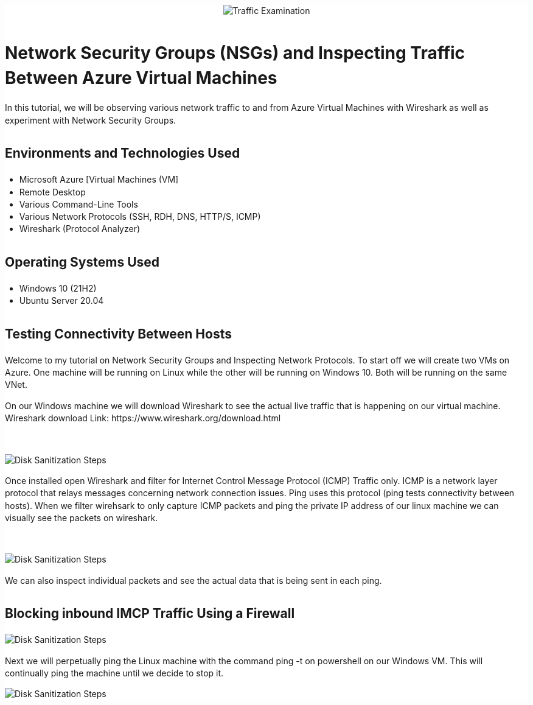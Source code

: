<p align="center">
<img src="https://i.imgur.com/Ua7udoS.png" alt="Traffic Examination"/>
</p>

<h1>Network Security Groups (NSGs) and Inspecting Traffic Between Azure Virtual Machines</h1>
In this tutorial, we will be observing various network traffic to and from Azure Virtual Machines with Wireshark as well as experiment with Network Security Groups. <br />




<h2>Environments and Technologies Used</h2>

- Microsoft Azure [Virtual Machines (VM]
- Remote Desktop
- Various Command-Line Tools
- Various Network Protocols (SSH, RDH, DNS, HTTP/S, ICMP)
- Wireshark (Protocol Analyzer)

<h2>Operating Systems Used </h2>

- Windows 10 (21H2)
- Ubuntu Server 20.04

<h2>Testing Connectivity Between Hosts</h2>
<p>
</p>
<p>
Welcome to my tutorial on Network Security Groups and Inspecting Network Protocols. To start off we will create two VMs on Azure. One machine will be running on Linux while the other will be running on Windows 10. Both will be running on the same VNet. 
</p>
On our Windows machine we will download Wireshark to see the actual live traffic that is happening on our virtual machine. Wireshark download Link: https://www.wireshark.org/download.html  
</p>
<br />
<p>
<img src="https://i.imgur.com/VZS81An.png" height="80%" width="80%" alt="Disk Sanitization Steps"/>
</p>
<p>
Once installed open Wireshark and filter for Internet Control Message Protocol (ICMP) Traffic only. ICMP is a network layer protocol that relays messages concerning network connection issues. Ping uses this protocol (ping tests connectivity between hosts). When we filter wirehsark to only capture ICMP packets and ping the private IP address of our linux machine we can visually see the packets on wireshark.
</p>
<br />
<p>
<img src="https://i.imgur.com/K7Ql4T0.png" height="80%" width="80%" alt="Disk Sanitization Steps"/>
</p>
<p>  
We can also inspect individual packets and see the actual data that is being sent in each ping. 
</p>
<p> 
<h2>Blocking inbound IMCP Traffic Using a Firewall</h2>
<p>
</p>
<p>
<img src="https://i.imgur.com/RDFOlPM.png" height="80%" width="80%" alt="Disk Sanitization Steps"/>
</p>
Next we will perpetually ping the Linux machine with the command ping -t on powershell on our Windows VM. This will continually ping the machine until we decide to stop it. 
<p>
<img src="https://i.imgur.com/51kTugI.png" height="80%" width="80%" alt="Disk Sanitization Steps"/>
<p>